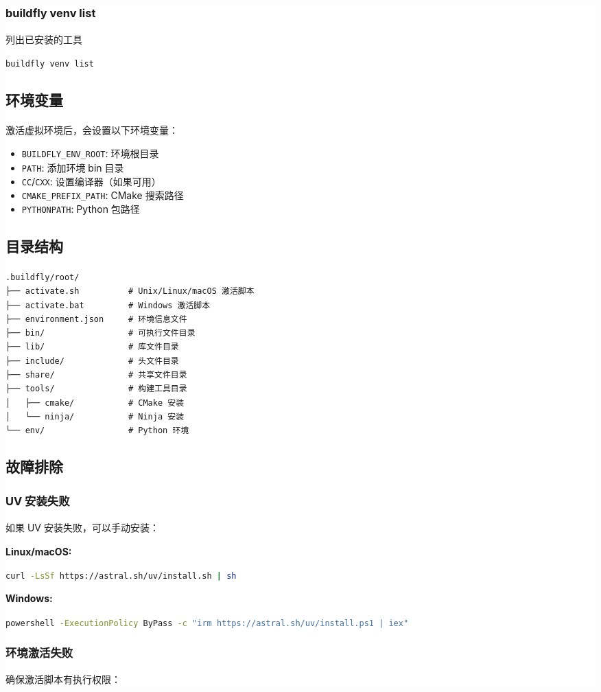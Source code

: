 ### buildfly venv list

列出已安装的工具

```bash
buildfly venv list
```

## 环境变量

激活虚拟环境后，会设置以下环境变量：

- `BUILDFLY_ENV_ROOT`: 环境根目录
- `PATH`: 添加环境 bin 目录
- `CC`/`CXX`: 设置编译器（如果可用）
- `CMAKE_PREFIX_PATH`: CMake 搜索路径
- `PYTHONPATH`: Python 包路径

## 目录结构

```
.buildfly/root/
├── activate.sh          # Unix/Linux/macOS 激活脚本
├── activate.bat         # Windows 激活脚本
├── environment.json     # 环境信息文件
├── bin/                 # 可执行文件目录
├── lib/                 # 库文件目录
├── include/             # 头文件目录
├── share/               # 共享文件目录
├── tools/               # 构建工具目录
│   ├── cmake/           # CMake 安装
│   └── ninja/           # Ninja 安装
└── env/                 # Python 环境
```

## 故障排除

### UV 安装失败

如果 UV 安装失败，可以手动安装：

**Linux/macOS:**
```bash
curl -LsSf https://astral.sh/uv/install.sh | sh
```

**Windows:**
```bash
powershell -ExecutionPolicy ByPass -c "irm https://astral.sh/uv/install.ps1 | iex"
```

### 环境激活失败

确保激活脚本有执行权限：
